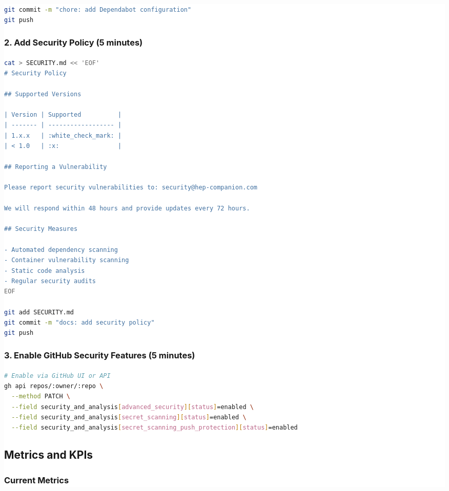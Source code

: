 ```bash
git commit -m "chore: add Dependabot configuration"
git push
```

### 2. Add Security Policy (5 minutes)

```bash
cat > SECURITY.md << 'EOF'
# Security Policy

## Supported Versions

| Version | Supported          |
| ------- | ------------------ |
| 1.x.x   | :white_check_mark: |
| < 1.0   | :x:                |

## Reporting a Vulnerability

Please report security vulnerabilities to: security@hep-companion.com

We will respond within 48 hours and provide updates every 72 hours.

## Security Measures

- Automated dependency scanning
- Container vulnerability scanning
- Static code analysis
- Regular security audits
EOF

git add SECURITY.md
git commit -m "docs: add security policy"
git push
```

### 3. Enable GitHub Security Features (5 minutes)

```bash
# Enable via GitHub UI or API
gh api repos/:owner/:repo \
  --method PATCH \
  --field security_and_analysis[advanced_security][status]=enabled \
  --field security_and_analysis[secret_scanning][status]=enabled \
  --field security_and_analysis[secret_scanning_push_protection][status]=enabled
```

## Metrics and KPIs

### Current Metrics
